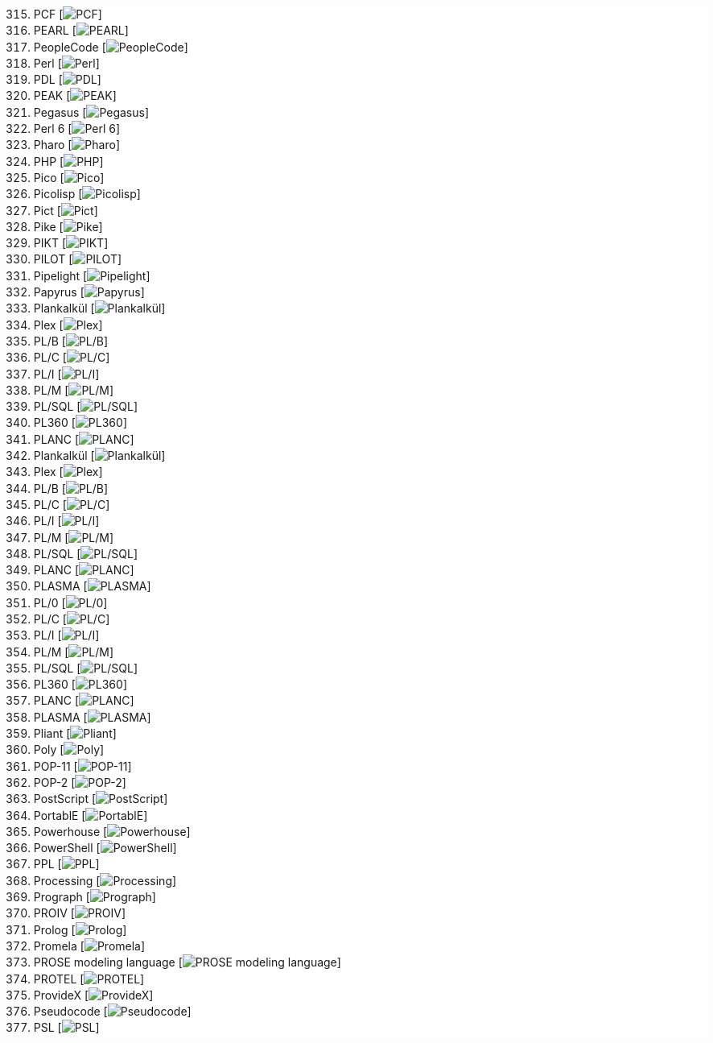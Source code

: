 315. PCF [![PCF](https://img.shields.io/badge/-PCF-orange)]
316. PEARL [![PEARL](https://img.shields.io/badge/-PEARL-orange)]
317. PeopleCode [![PeopleCode](https://img.shields.io/badge/-PeopleCode-orange)]
318. Perl [![Perl](https://img.shields.io/badge/-Perl-blue)]
319. PDL [![PDL](https://img.shields.io/badge/-PDL-orange)]
320. PEAK [![PEAK](https://img.shields.io/badge/-PEAK-orange)]
321. Pegasus [![Pegasus](https://img.shields.io/badge/-Pegasus-orange)]
322. Perl 6 [![Perl 6](https://img.shields.io/badge/-Perl%206-blue)]
323. Pharo [![Pharo](https://img.shields.io/badge/-Pharo-orange)]
324. PHP [![PHP](https://img.shields.io/badge/-PHP-blue)]
325. Pico [![Pico](https://img.shields.io/badge/-Pico-orange)]
326. Picolisp [![Picolisp](https://img.shields.io/badge/-Picolisp-orange)]
327. Pict [![Pict](https://img.shields.io/badge/-Pict-orange)]
328. Pike [![Pike](https://img.shields.io/badge/-Pike-orange)]
329. PIKT [![PIKT](https://img.shields.io/badge/-PIKT-orange)]
330. PILOT [![PILOT](https://img.shields.io/badge/-PILOT-orange)]
331. Pipelight [![Pipelight](https://img.shields.io/badge/-Pipelight-orange)]
332. Papyrus [![Papyrus](https://img.shields.io/badge/-Papyrus-orange)]
333. Plankalkül [![Plankalkül](https://img.shields.io/badge/-Plankalkül-orange)]
334. Plex [![Plex](https://img.shields.io/badge/-Plex-orange)]
335. PL/B [![PL/B](https://img.shields.io/badge/-PL%2FB-orange)]
336. PL/C [![PL/C](https://img.shields.io/badge/-PL%2FC-orange)]
337. PL/I [![PL/I](https://img.shields.io/badge/-PL%2FI-orange)]
338. PL/M [![PL/M](https://img.shields.io/badge/-PL%2FM-orange)]
339. PL/SQL [![PL/SQL](https://img.shields.io/badge/-PL%2FSQL-orange)]
340. PL360 [![PL360](https://img.shields.io/badge/-PL360-orange)]
341. PLANC [![PLANC](https://img.shields.io/badge/-PLANC-orange)]
342. Plankalkül [![Plankalkül](https://img.shields.io/badge/-Plankalkül-orange)]
343. Plex [![Plex](https://img.shields.io/badge/-Plex-orange)]
344. PL/B [![PL/B](https://img.shields.io/badge/-PL%2FB-orange)]
345. PL/C [![PL/C](https://img.shields.io/badge/-PL%2FC-orange)]
346. PL/I [![PL/I](https://img.shields.io/badge/-PL%2FI-orange)]
347. PL/M [![PL/M](https://img.shields.io/badge/-PL%2FM-orange)]
348. PL/SQL [![PL/SQL](https://img.shields.io/badge/-PL%2FSQL-orange)]
349. PLANC [![PLANC](https://img.shields.io/badge/-PLANC-orange)]
350. PLASMA [![PLASMA](https://img.shields.io/badge/-PLASMA-orange)]
351. PL/0 [![PL/0](https://img.shields.io/badge/-PL%2F0-orange)]
352. PL/C [![PL/C](https://img.shields.io/badge/-PL%2FC-orange)]
353. PL/I [![PL/I](https://img.shields.io/badge/-PL%2FI-orange)]
354. PL/M [![PL/M](https://img.shields.io/badge/-PL%2FM-orange)]
355. PL/SQL [![PL/SQL](https://img.shields.io/badge/-PL%2FSQL-orange)]
356. PL360 [![PL360](https://img.shields.io/badge/-PL360-orange)]
357. PLANC [![PLANC](https://img.shields.io/badge/-PLANC-orange)]
358. PLASMA [![PLASMA](https://img.shields.io/badge/-PLASMA-orange)]
359. Pliant [![Pliant](https://img.shields.io/badge/-Pliant-orange)]
360. Poly [![Poly](https://img.shields.io/badge/-Poly-orange)]
361. POP-11 [![POP-11](https://img.shields.io/badge/-POP--11-orange)]
362. POP-2 [![POP-2](https://img.shields.io/badge/-POP--2-orange)]
363. PostScript [![PostScript](https://img.shields.io/badge/-PostScript-orange)]
364. PortablE [![PortablE](https://img.shields.io/badge/-PortablE-orange)]
365. Powerhouse [![Powerhouse](https://img.shields.io/badge/-Powerhouse-orange)]
366. PowerShell [![PowerShell](https://img.shields.io/badge/-PowerShell-orange)]
367. PPL [![PPL](https://img.shields.io/badge/-PPL-orange)]
368. Processing [![Processing](https://img.shields.io/badge/-Processing-orange)]
369. Prograph [![Prograph](https://img.shields.io/badge/-Prograph-orange)]
370. PROIV [![PROIV](https://img.shields.io/badge/-PROIV-orange)]
371. Prolog [![Prolog](https://img.shields.io/badge/-Prolog-orange)]
372. Promela [![Promela](https://img.shields.io/badge/-Promela-orange)]
373. PROSE modeling language [![PROSE modeling language](https://img.shields.io/badge/-PROSE%20modeling%20language-orange)]
374. PROTEL [![PROTEL](https://img.shields.io/badge/-PROTEL-orange)]
375. ProvideX [![ProvideX](https://img.shields.io/badge/-ProvideX-orange)]
376. Pseudocode [![Pseudocode](https://img.shields.io/badge/-Pseudocode-orange)]
377. PSL [![PSL](https://img.shields.io/badge/-PSL-orange)]